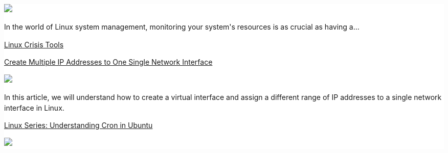 <div class="card-image">

[![](https://media.dev.to/dynamic/image/width=1000,height=500,fit=cover,gravity=auto,format=auto/https%3A%2F%2Fdev-to-uploads.s3.amazonaws.com%2Fuploads%2Farticles%2Fcdvrgti4p20l7rwtsr9y.jpg)](https://dev.to/karandaid/mastering-the-linux-htop-command-4509)

</div>

In the world of Linux system management, monitoring your system's
resources is as crucial as having a...

</div>

<div class="card">

<div class="card-title">

[Linux Crisis
Tools](https://www.brendangregg.com/blog/2024-03-24/linux-crisis-tools.html)

</div>

</div>

<div class="card">

<div class="card-title">

[Create Multiple IP Addresses to One Single Network
Interface](https://www.tecmint.com/create-multiple-ip-addresses-to-one-single-network-interface?fbclid=IwAR13oMF7DttwAGYtWlr-9vUG5ER6cPOrgCXft1YpdEJMs5cGCGaiBJCQUAU)

</div>

<div class="card-image">

[![](https://www.tecmint.com/wp-content/uploads/2013/07/Add-Multiple-IP-Addresses-to-NIC.jpg)](https://www.tecmint.com/create-multiple-ip-addresses-to-one-single-network-interface?fbclid=IwAR13oMF7DttwAGYtWlr-9vUG5ER6cPOrgCXft1YpdEJMs5cGCGaiBJCQUAU)

</div>

In this article, we will understand how to create a virtual interface
and assign a different range of IP addresses to a single network
interface in Linux.

</div>

<div class="card">

<div class="card-title">

[Linux Series: Understanding Cron in
Ubuntu](https://dev.to/olodocoder/linux-series-understanding-cron-in-ubuntu-4hdd)

</div>

<div class="card-image">

[![](https://media.dev.to/dynamic/image/width=1000,height=500,fit=cover,gravity=auto,format=auto/https%3A%2F%2Fdev-to-uploads.s3.amazonaws.com%2Fuploads%2Farticles%2F6ru4y88mmcajdi1rujmo.png)](https://dev.to/olodocoder/linux-series-understanding-cron-in-ubuntu-4hdd)
